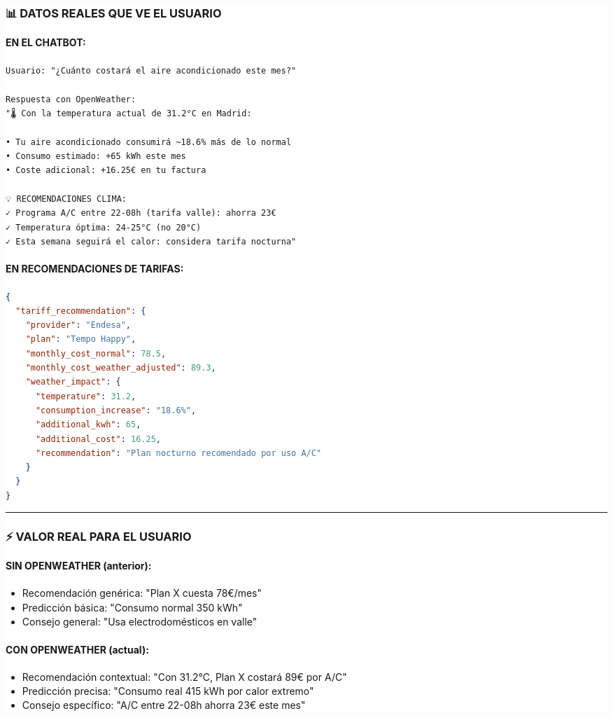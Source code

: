 
### **📊 DATOS REALES QUE VE EL USUARIO**

#### **EN EL CHATBOT:**

```
Usuario: "¿Cuánto costará el aire acondicionado este mes?"

Respuesta con OpenWeather:
"🌡️ Con la temperatura actual de 31.2°C en Madrid:

• Tu aire acondicionado consumirá ~18.6% más de lo normal
• Consumo estimado: +65 kWh este mes
• Coste adicional: +16.25€ en tu factura

💡 RECOMENDACIONES CLIMA:
✓ Programa A/C entre 22-08h (tarifa valle): ahorra 23€
✓ Temperatura óptima: 24-25°C (no 20°C)
✓ Esta semana seguirá el calor: considera tarifa nocturna"
```

#### **EN RECOMENDACIONES DE TARIFAS:**

```json
{
  "tariff_recommendation": {
    "provider": "Endesa",
    "plan": "Tempo Happy",
    "monthly_cost_normal": 78.5,
    "monthly_cost_weather_adjusted": 89.3,
    "weather_impact": {
      "temperature": 31.2,
      "consumption_increase": "18.6%",
      "additional_kwh": 65,
      "additional_cost": 16.25,
      "recommendation": "Plan nocturno recomendado por uso A/C"
    }
  }
}
```

---

### **⚡ VALOR REAL PARA EL USUARIO**

#### **SIN OPENWEATHER (anterior):**

- Recomendación genérica: "Plan X cuesta 78€/mes"
- Predicción básica: "Consumo normal 350 kWh"
- Consejo general: "Usa electrodomésticos en valle"

#### **CON OPENWEATHER (actual):**

- Recomendación contextual: "Con 31.2°C, Plan X costará 89€ por A/C"
- Predicción precisa: "Consumo real 415 kWh por calor extremo"
- Consejo específico: "A/C entre 22-08h ahorra 23€ este mes"
